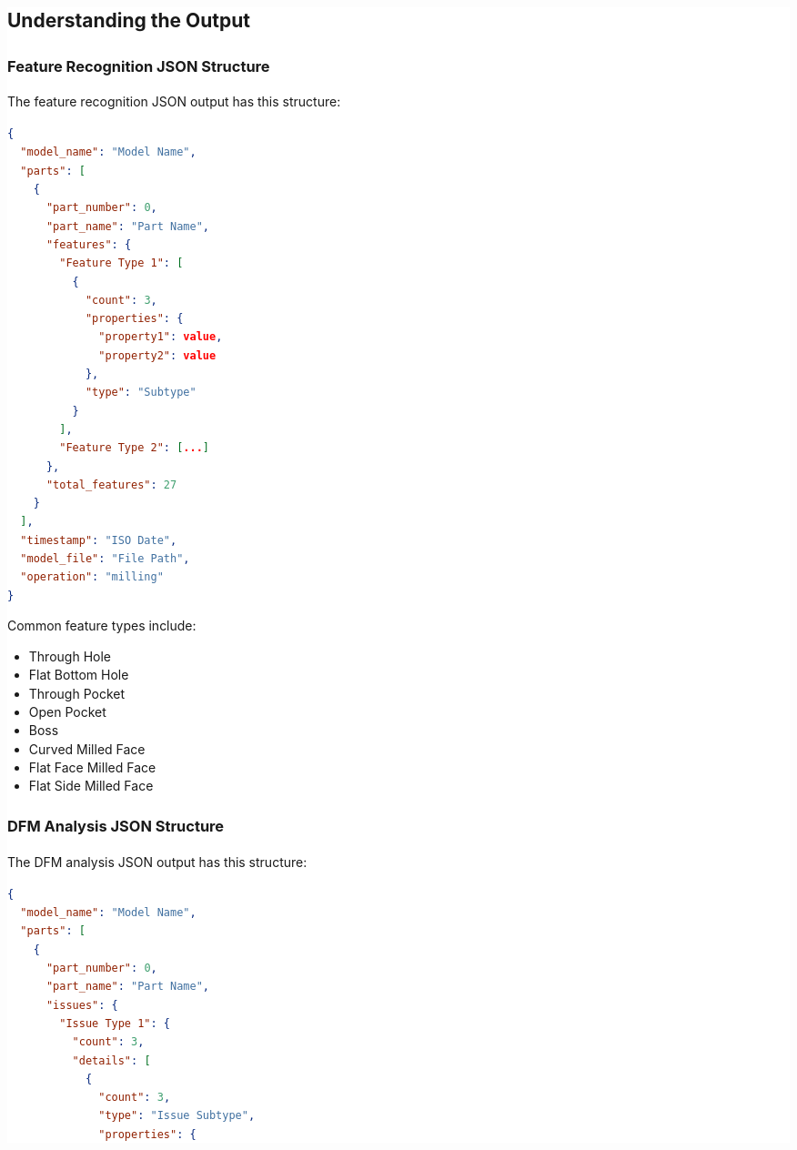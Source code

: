 ## Understanding the Output

### Feature Recognition JSON Structure

The feature recognition JSON output has this structure:

```json
{
  "model_name": "Model Name",
  "parts": [
    {
      "part_number": 0,
      "part_name": "Part Name",
      "features": {
        "Feature Type 1": [
          {
            "count": 3,
            "properties": {
              "property1": value,
              "property2": value
            },
            "type": "Subtype"
          }
        ],
        "Feature Type 2": [...]
      },
      "total_features": 27
    }
  ],
  "timestamp": "ISO Date",
  "model_file": "File Path",
  "operation": "milling"
}
```

Common feature types include:

- Through Hole
- Flat Bottom Hole
- Through Pocket
- Open Pocket
- Boss
- Curved Milled Face
- Flat Face Milled Face
- Flat Side Milled Face

### DFM Analysis JSON Structure

The DFM analysis JSON output has this structure:

```json
{
  "model_name": "Model Name",
  "parts": [
    {
      "part_number": 0,
      "part_name": "Part Name",
      "issues": {
        "Issue Type 1": {
          "count": 3,
          "details": [
            {
              "count": 3,
              "type": "Issue Subtype",
              "properties": {
```
